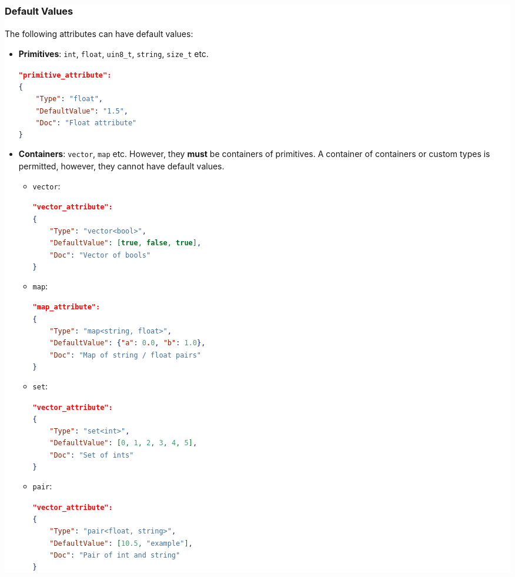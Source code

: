 ### Default Values

The following attributes can have default values:
  * **Primitives**: `int`, `float`, `uin8_t`, `string`, `size_t` etc.
    
    ```json
    "primitive_attribute":
    {
        "Type": "float",
        "DefaultValue": "1.5",
        "Doc": "Float attribute"
    }
    ```
    
  * **Containers**: `vector`, `map` etc. However, they **must** be containers of primitives. A container of
  containers or custom types is permitted, however, they cannot have default values.
    * `vector`: 
    
      ```json
      "vector_attribute":
      {
          "Type": "vector<bool>",
          "DefaultValue": [true, false, true],
          "Doc": "Vector of bools"
      }
      ```
    
    * `map`: 
    
      ```json
      "map_attribute":
      {
          "Type": "map<string, float>",
          "DefaultValue": {"a": 0.0, "b": 1.0},
          "Doc": "Map of string / float pairs"
      }
      ```
    
    * `set`: 
    
      ```json
      "vector_attribute":
      {
          "Type": "set<int>",
          "DefaultValue": [0, 1, 2, 3, 4, 5],
          "Doc": "Set of ints"
      }
      ```
    
    * `pair`: 
    
      ```json
      "vector_attribute":
      {
          "Type": "pair<float, string>",
          "DefaultValue": [10.5, "example"],
          "Doc": "Pair of int and string"
      }
      ```
  